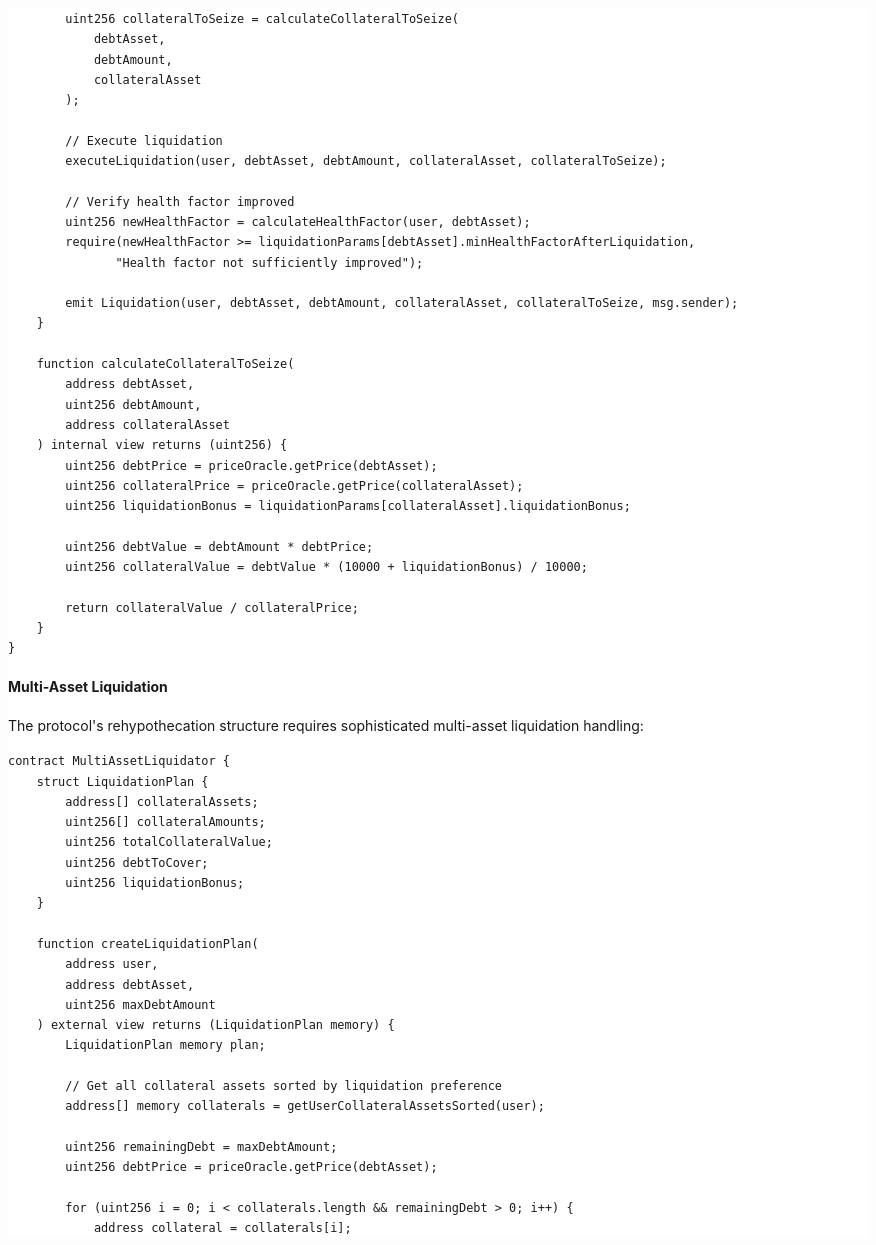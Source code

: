 ```solidity
        uint256 collateralToSeize = calculateCollateralToSeize(
            debtAsset,
            debtAmount,
            collateralAsset
        );
        
        // Execute liquidation
        executeLiquidation(user, debtAsset, debtAmount, collateralAsset, collateralToSeize);
        
        // Verify health factor improved
        uint256 newHealthFactor = calculateHealthFactor(user, debtAsset);
        require(newHealthFactor >= liquidationParams[debtAsset].minHealthFactorAfterLiquidation, 
               "Health factor not sufficiently improved");
        
        emit Liquidation(user, debtAsset, debtAmount, collateralAsset, collateralToSeize, msg.sender);
    }
    
    function calculateCollateralToSeize(
        address debtAsset,
        uint256 debtAmount,
        address collateralAsset
    ) internal view returns (uint256) {
        uint256 debtPrice = priceOracle.getPrice(debtAsset);
        uint256 collateralPrice = priceOracle.getPrice(collateralAsset);
        uint256 liquidationBonus = liquidationParams[collateralAsset].liquidationBonus;
        
        uint256 debtValue = debtAmount * debtPrice;
        uint256 collateralValue = debtValue * (10000 + liquidationBonus) / 10000;
        
        return collateralValue / collateralPrice;
    }
}
```

#### Multi-Asset Liquidation

The protocol's rehypothecation structure requires sophisticated multi-asset liquidation handling:

```solidity
contract MultiAssetLiquidator {
    struct LiquidationPlan {
        address[] collateralAssets;
        uint256[] collateralAmounts;
        uint256 totalCollateralValue;
        uint256 debtToCover;
        uint256 liquidationBonus;
    }
    
    function createLiquidationPlan(
        address user,
        address debtAsset,
        uint256 maxDebtAmount
    ) external view returns (LiquidationPlan memory) {
        LiquidationPlan memory plan;
        
        // Get all collateral assets sorted by liquidation preference
        address[] memory collaterals = getUserCollateralAssetsSorted(user);
        
        uint256 remainingDebt = maxDebtAmount;
        uint256 debtPrice = priceOracle.getPrice(debtAsset);
        
        for (uint256 i = 0; i < collaterals.length && remainingDebt > 0; i++) {
            address collateral = collaterals[i];
```